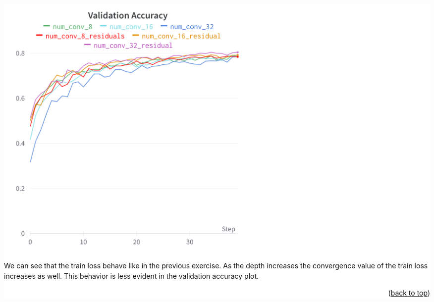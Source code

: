   <img src="./img_show/Conv_val_accuracy.png" width="500"/> 
</p>

We can see that the train loss behave like in the previous exercise. As the depth increases the convergence value of the train loss increases as well. This behavior is less evident in the validation accuracy plot.

<p align="right">(<a href="#readme-top">back to top</a>)</p>
